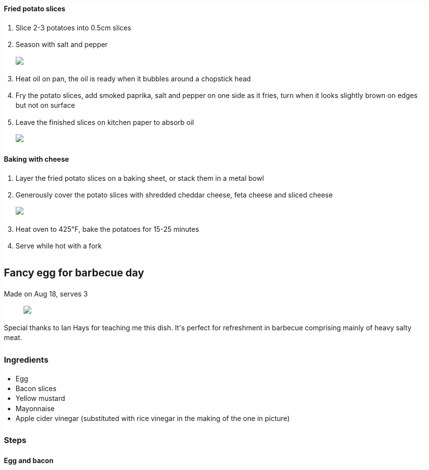 #### Fried potato slices

1. Slice 2-3 potatoes into 0.5cm slices
2. Season with salt and pepper

   <img src='./0819_2.jpg' width='100%' style='max-width: 48em;'/>

3. Heat oil on pan, the oil is ready when it bubbles around a chopstick
head
4. Fry the potato slices, add smoked paprika, salt and pepper on one
side as it fries, turn when it looks slightly brown on edges but not on
surface
5. Leave the finished slices on kitchen paper to absorb oil

   <img src='./0819_3.jpg' width='100%' style='max-width: 48em;'/>

#### Baking with cheese

1. Layer the fried potato slices on a baking sheet, or stack them in a
metal bowl
2. Generously cover the potato slices with shredded cheddar cheese,
feta cheese and sliced cheese

   <img src='./0819_4.jpg' width='100%' style='max-width: 48em;'/>

3. Heat oven to 425&#8457;, bake the potatoes for 15-25 minutes
4. Serve while hot with a fork



## Fancy egg for barbecue day

Made on <time>Aug 18</time>, serves 3

<figure>
<img src='./0818_1.jpg' width='100%' style='max-width: 48em;'/>
</figure>

Special thanks to Ian Hays for teaching me this dish. It's perfect for
refreshment in barbecue comprising mainly of heavy salty meat.

### Ingredients

- Egg
- Bacon slices
- Yellow mustard
- Mayonnaise
- Apple cider vinegar (substituted with rice vinegar in the making of
the one in picture)

### Steps

#### Egg and bacon
